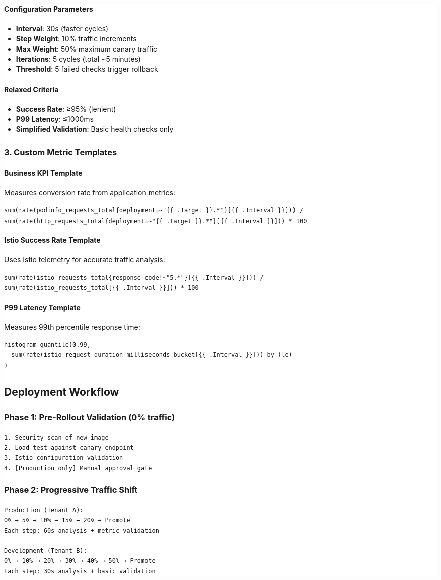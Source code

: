 #### Configuration Parameters
- **Interval**: 30s (faster cycles)
- **Step Weight**: 10% traffic increments
- **Max Weight**: 50% maximum canary traffic
- **Iterations**: 5 cycles (total ~5 minutes)
- **Threshold**: 5 failed checks trigger rollback

#### Relaxed Criteria
- **Success Rate**: ≥95% (lenient)
- **P99 Latency**: ≤1000ms
- **Simplified Validation**: Basic health checks only

### 3. Custom Metric Templates

#### Business KPI Template
Measures conversion rate from application metrics:
```promql
sum(rate(podinfo_requests_total{deployment=~"{{ .Target }}.*"}[{{ .Interval }}])) /
sum(rate(http_requests_total{deployment=~"{{ .Target }}.*"}[{{ .Interval }}])) * 100
```

#### Istio Success Rate Template
Uses Istio telemetry for accurate traffic analysis:
```promql
sum(rate(istio_requests_total{response_code!~"5.*"}[{{ .Interval }}])) /
sum(rate(istio_requests_total[{{ .Interval }}])) * 100
```

#### P99 Latency Template
Measures 99th percentile response time:
```promql
histogram_quantile(0.99,
  sum(rate(istio_request_duration_milliseconds_bucket[{{ .Interval }}])) by (le)
)
```

## Deployment Workflow

### Phase 1: Pre-Rollout Validation (0% traffic)
```
1. Security scan of new image
2. Load test against canary endpoint
3. Istio configuration validation
4. [Production only] Manual approval gate
```

### Phase 2: Progressive Traffic Shift
```
Production (Tenant A):
0% → 5% → 10% → 15% → 20% → Promote
Each step: 60s analysis + metric validation

Development (Tenant B):
0% → 10% → 20% → 30% → 40% → 50% → Promote
Each step: 30s analysis + basic validation
```
